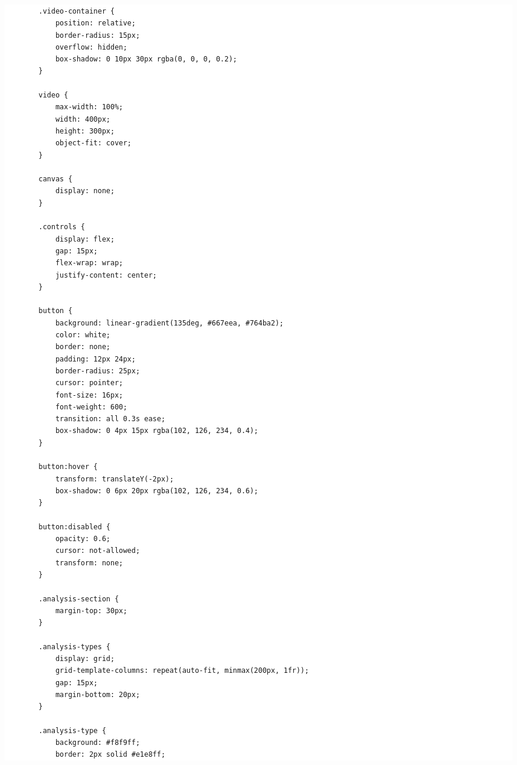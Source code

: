 ```HTML
        .video-container {
            position: relative;
            border-radius: 15px;
            overflow: hidden;
            box-shadow: 0 10px 30px rgba(0, 0, 0, 0.2);
        }
        
        video {
            max-width: 100%;
            width: 400px;
            height: 300px;
            object-fit: cover;
        }
        
        canvas {
            display: none;
        }
        
        .controls {
            display: flex;
            gap: 15px;
            flex-wrap: wrap;
            justify-content: center;
        }
        
        button {
            background: linear-gradient(135deg, #667eea, #764ba2);
            color: white;
            border: none;
            padding: 12px 24px;
            border-radius: 25px;
            cursor: pointer;
            font-size: 16px;
            font-weight: 600;
            transition: all 0.3s ease;
            box-shadow: 0 4px 15px rgba(102, 126, 234, 0.4);
        }
        
        button:hover {
            transform: translateY(-2px);
            box-shadow: 0 6px 20px rgba(102, 126, 234, 0.6);
        }
        
        button:disabled {
            opacity: 0.6;
            cursor: not-allowed;
            transform: none;
        }
        
        .analysis-section {
            margin-top: 30px;
        }
        
        .analysis-types {
            display: grid;
            grid-template-columns: repeat(auto-fit, minmax(200px, 1fr));
            gap: 15px;
            margin-bottom: 20px;
        }
        
        .analysis-type {
            background: #f8f9ff;
            border: 2px solid #e1e8ff;
```